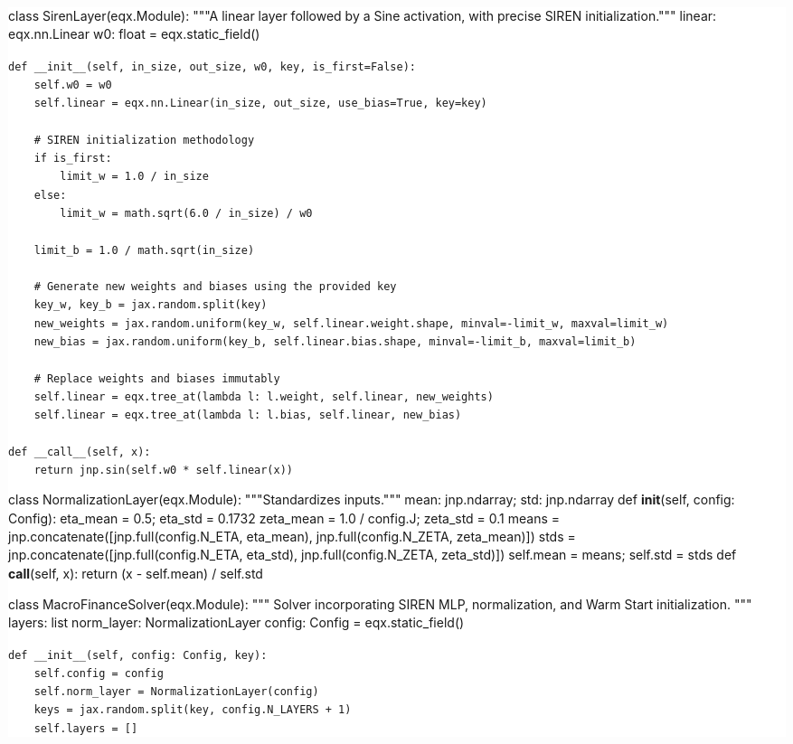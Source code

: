 class SirenLayer(eqx.Module):
    """A linear layer followed by a Sine activation, with precise SIREN initialization."""
    linear: eqx.nn.Linear
    w0: float = eqx.static_field()

    def __init__(self, in_size, out_size, w0, key, is_first=False):
        self.w0 = w0
        self.linear = eqx.nn.Linear(in_size, out_size, use_bias=True, key=key)
        
        # SIREN initialization methodology
        if is_first:
            limit_w = 1.0 / in_size
        else:
            limit_w = math.sqrt(6.0 / in_size) / w0
        
        limit_b = 1.0 / math.sqrt(in_size)

        # Generate new weights and biases using the provided key
        key_w, key_b = jax.random.split(key)
        new_weights = jax.random.uniform(key_w, self.linear.weight.shape, minval=-limit_w, maxval=limit_w)
        new_bias = jax.random.uniform(key_b, self.linear.bias.shape, minval=-limit_b, maxval=limit_b)

        # Replace weights and biases immutably
        self.linear = eqx.tree_at(lambda l: l.weight, self.linear, new_weights)
        self.linear = eqx.tree_at(lambda l: l.bias, self.linear, new_bias)

    def __call__(self, x):
        return jnp.sin(self.w0 * self.linear(x))

class NormalizationLayer(eqx.Module):
    """Standardizes inputs."""
    mean: jnp.ndarray; std: jnp.ndarray
    def __init__(self, config: Config):
        eta_mean = 0.5; eta_std = 0.1732
        zeta_mean = 1.0 / config.J; zeta_std = 0.1 
        means = jnp.concatenate([jnp.full(config.N_ETA, eta_mean), jnp.full(config.N_ZETA, zeta_mean)])
        stds = jnp.concatenate([jnp.full(config.N_ETA, eta_std), jnp.full(config.N_ZETA, zeta_std)])
        self.mean = means; self.std = stds
    def __call__(self, x):
        return (x - self.mean) / self.std

class MacroFinanceSolver(eqx.Module):
    """
    Solver incorporating SIREN MLP, normalization, and Warm Start initialization.
    """
    layers: list
    norm_layer: NormalizationLayer
    config: Config = eqx.static_field()

    def __init__(self, config: Config, key):
        self.config = config
        self.norm_layer = NormalizationLayer(config)
        keys = jax.random.split(key, config.N_LAYERS + 1)
        self.layers = []
